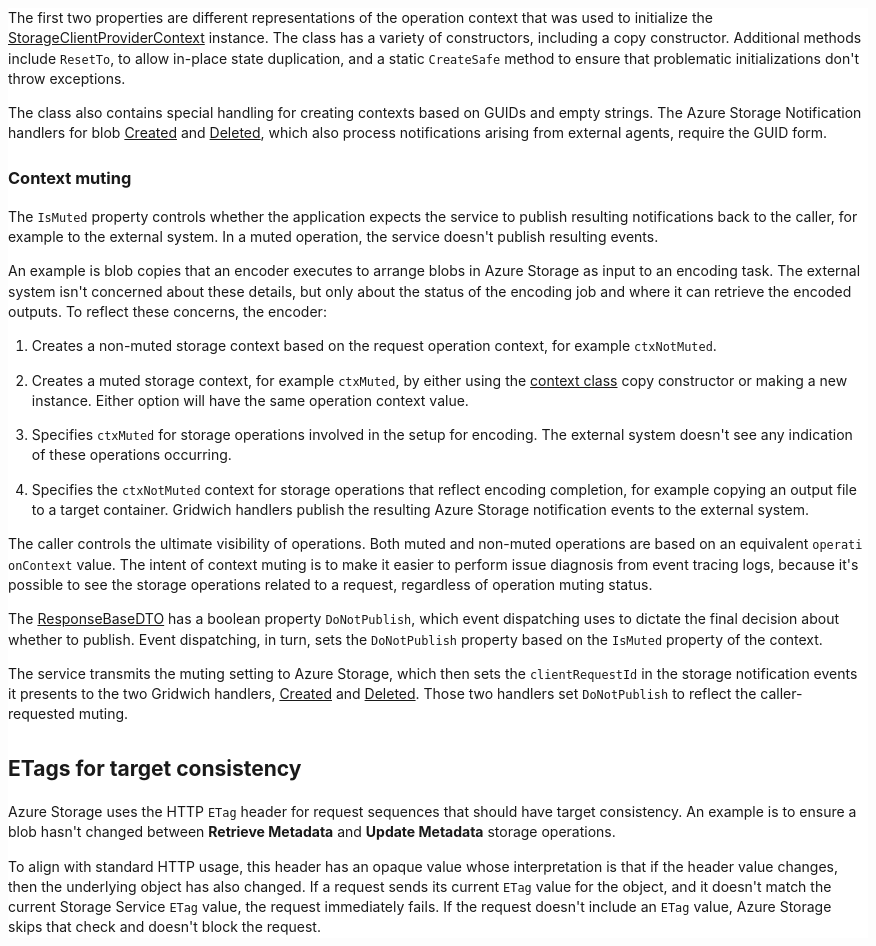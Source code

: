 The first two properties are different representations of the operation context that was used to initialize the [StorageClientProviderContext][SCPC] instance. The class has a variety of constructors, including a copy constructor. Additional methods include `ResetTo`, to allow in-place state duplication, and a static `CreateSafe` method to ensure that problematic initializations don't throw exceptions.

The class also contains special handling for creating contexts based on GUIDs and empty strings. The Azure Storage Notification handlers for blob [Created][NotifyC] and [Deleted][NotifyD], which also process notifications arising from external agents, require the GUID form.

### Context muting

The `IsMuted` property controls whether the application expects the service to publish resulting notifications back to the caller, for example to the external system. In a muted operation, the service doesn't publish resulting events.

An example is blob copies that an encoder executes to arrange blobs in Azure Storage as input to an encoding task. The external system isn't concerned about these details, but only about the status of the encoding job and where it can retrieve the encoded outputs. To reflect these concerns, the encoder:

1. Creates a non-muted storage context based on the request operation context, for example `ctxNotMuted`.

1. Creates a muted storage context, for example `ctxMuted`, by either using the [context class][SCPC] copy constructor or making a new instance. Either option will have the same operation context value.

1. Specifies `ctxMuted` for storage operations involved in the setup for encoding. The external system doesn't see any indication of these operations occurring.

1. Specifies the `ctxNotMuted` context for storage operations that reflect encoding completion, for example copying an output file to a target container. Gridwich handlers publish the resulting Azure Storage notification events to the external system.

The caller controls the ultimate visibility of operations. Both muted and non-muted operations are based on an equivalent `operationContext` value. The intent of context muting is to make it easier to perform issue diagnosis from event tracing logs, because it's possible to see the storage operations related to a request, regardless of operation muting status.

The [ResponseBaseDTO][ResponseBaseDTO] has a boolean property `DoNotPublish`, which event dispatching uses to dictate the final decision about whether to publish. Event dispatching, in turn, sets the `DoNotPublish` property based on the `IsMuted` property of the context.

The service transmits the muting setting to Azure Storage, which then sets the `clientRequestId` in the storage notification events it presents to the two Gridwich handlers, [Created][NotifyC] and [Deleted][NotifyD]. Those two handlers set `DoNotPublish` to reflect the caller-requested muting.

## ETags for target consistency

Azure Storage uses the HTTP `ETag` header for request sequences that should have target consistency. An example is to ensure a blob hasn't changed between **Retrieve Metadata** and **Update Metadata** storage operations.

To align with standard HTTP usage, this header has an opaque value whose interpretation is that if the header value changes, then the underlying object has also changed. If a request sends its current `ETag` value for the object, and it doesn't match the current Storage Service `ETag` value, the request immediately fails. If the request doesn't include an `ETag` value, Azure Storage skips that check and doesn't block the request.


[StorageService]: https://github.com/mspnp/gridwich/blob/main/src/Gridwich.SagaParticipants.Storage.AzureStorage
[SCPC]: https://github.com/mspnp/gridwich/blob/main/src/Gridwich.Core/src/Models/StorageClientProviderContext.cs "StorageClientProviderContext.cs"
[ResponseBaseDTO]: https://github.com/mspnp/gridwich/blob/main/src/Gridwich.Core/src/DTO/Responses/ResponseBaseDTO.cs "ResponseBaseDTO.cs"
[Pipeline]: https://github.com/mspnp/gridwich/blob/main/src/Gridwich.SagaParticipants.Storage.AzureStorage/src/Services/BlobClientPipelinePolicy.cs "BlobClientPipelinePolicy.cs"
[SleeveB]: https://github.com/mspnp/gridwich/blob/main/src/Gridwich.SagaParticipants.Storage.AzureStorage/src/Services/StorageBlobClientSleeve.cs "StorageBlobClientSleeve.cs"
[SleeveC]: https://github.com/mspnp/gridwich/blob/main/src/Gridwich.SagaParticipants.Storage.AzureStorage/src/Services/StorageContainerClientSleeve.cs "StorageContainerClientSleeve.cs"
[ProvB]: https://github.com/mspnp/gridwich/blob/main/src/Gridwich.SagaParticipants.Storage.AzureStorage/src/Services/BlobBaseClientProvider.cs "BlobBaseClientProvider.cs"
[ProvC]: https://github.com/mspnp/gridwich/blob/main/src/Gridwich.SagaParticipants.Storage.AzureStorage/src/Services/BlobContainerClientProvider.cs "BlobContainerClientProvider.cs"
[NotifyD]: https://github.com/mspnp/gridwich/blob/main/src/Gridwich.SagaParticipants.Storage.AzureStorage/src/EventGridHandlers/BlobDeletedHandler.cs "BlobDeletedHandler.cs"
[NotifyC]: https://github.com/mspnp/gridwich/blob/main/src/Gridwich.SagaParticipants.Storage.AzureStorage/src/EventGridHandlers/BlobCreatedHandler.cs "BlobCreatedHandler.cs"
[JSONHelpers]: https://github.com/mspnp/gridwich/blob/main/src/Gridwich.Core/src/Helpers/JSONHelpers.cs "JSONHelpers.cs"
[StorageServiceDI]: https://github.com/mspnp/gridwich/blob/main/src/Gridwich.SagaParticipants.Storage.AzureStorage/src/StorageExtensions.cs "StorageExtension.cs"
[SSTest]: https://github.com/mspnp/gridwich/blob/main/src/Gridwich.Host.FunctionApp/tests/Services/ServiceConfigurationTests.cs "ServiceConfigurationTests.cs"
[StorMgmt]: https://github.com/mspnp/gridwich/blob/main/src/Gridwich.SagaParticipants.Storage.AzureStorage/src/Services/AzureStorageManagement.cs "AzureStorageManagement.cs"
[DIConfig]: https://github.com/mspnp/gridwich/blob/main/src/Gridwich.SagaParticipants.Storage.AzureStorage/src/StorageExtensions.cs "Dependency Injection configuration"
[SDK_BlobClient]: /dotnet/api/azure.storage.blobs.specialized.blobbaseclient "Azure SDK - BlobBaseClient class"
[SDK_ContainerClient]: /dotnet/api/azure.storage.blobs.blobcontainerclient "Azure SDK - BlobContainerClient class"
[SDK_ServiceClient]: /dotnet/api/azure.storage.blobs.blobserviceclient "Azure SDK - BlobServiceClient class"
[IAzure]: /dotnet/api/microsoft.azure.management.fluent.iazure "Microsoft.Azure.Management.Fluent.IAzure"
[ETag]: /azure/storage/common/storage-concurrency#managing-concurrency-in-blob-storage "ETags and Blob Storage"